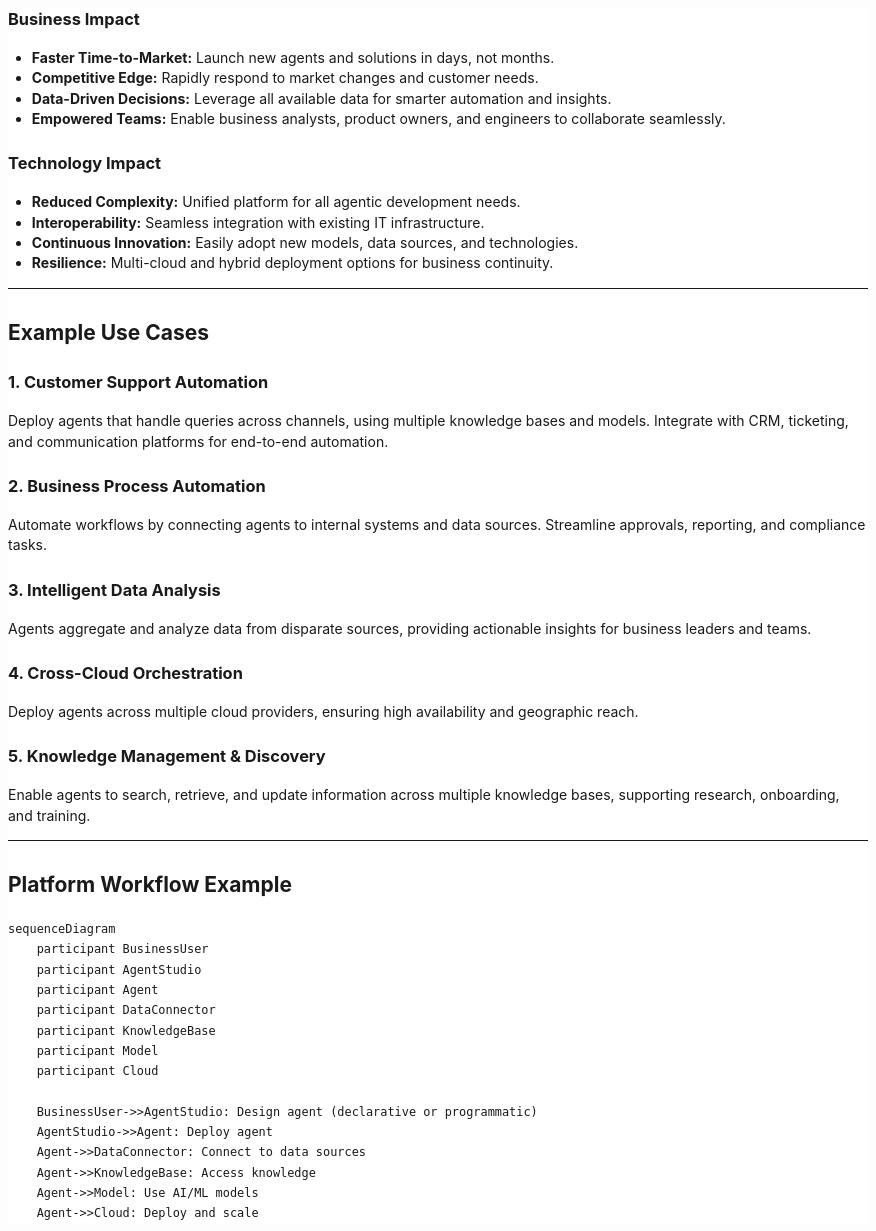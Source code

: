 ### Business Impact

- **Faster Time-to-Market:** Launch new agents and solutions in days, not months.
- **Competitive Edge:** Rapidly respond to market changes and customer needs.
- **Data-Driven Decisions:** Leverage all available data for smarter automation and insights.
- **Empowered Teams:** Enable business analysts, product owners, and engineers to collaborate seamlessly.

### Technology Impact

- **Reduced Complexity:** Unified platform for all agentic development needs.
- **Interoperability:** Seamless integration with existing IT infrastructure.
- **Continuous Innovation:** Easily adopt new models, data sources, and technologies.
- **Resilience:** Multi-cloud and hybrid deployment options for business continuity.

---

## Example Use Cases

### 1. Customer Support Automation

Deploy agents that handle queries across channels, using multiple knowledge bases and models. Integrate with CRM, ticketing, and communication platforms for end-to-end automation.

### 2. Business Process Automation

Automate workflows by connecting agents to internal systems and data sources. Streamline approvals, reporting, and compliance tasks.

### 3. Intelligent Data Analysis

Agents aggregate and analyze data from disparate sources, providing actionable insights for business leaders and teams.

### 4. Cross-Cloud Orchestration

Deploy agents across multiple cloud providers, ensuring high availability and geographic reach.

### 5. Knowledge Management & Discovery

Enable agents to search, retrieve, and update information across multiple knowledge bases, supporting research, onboarding, and training.

---

## Platform Workflow Example

```mermaid
sequenceDiagram
    participant BusinessUser
    participant AgentStudio
    participant Agent
    participant DataConnector
    participant KnowledgeBase
    participant Model
    participant Cloud

    BusinessUser->>AgentStudio: Design agent (declarative or programmatic)
    AgentStudio->>Agent: Deploy agent
    Agent->>DataConnector: Connect to data sources
    Agent->>KnowledgeBase: Access knowledge
    Agent->>Model: Use AI/ML models
    Agent->>Cloud: Deploy and scale
```
